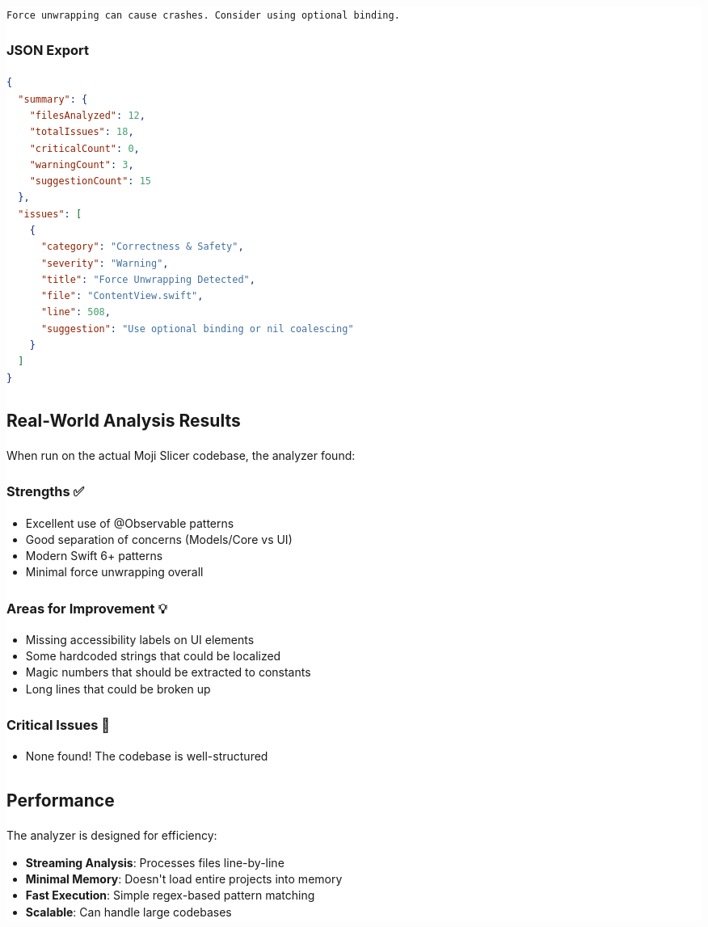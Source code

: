 ```markdown
Force unwrapping can cause crashes. Consider using optional binding.
```

### JSON Export

```json
{
  "summary": {
    "filesAnalyzed": 12,
    "totalIssues": 18,
    "criticalCount": 0,
    "warningCount": 3,
    "suggestionCount": 15
  },
  "issues": [
    {
      "category": "Correctness & Safety",
      "severity": "Warning",
      "title": "Force Unwrapping Detected",
      "file": "ContentView.swift",
      "line": 508,
      "suggestion": "Use optional binding or nil coalescing"
    }
  ]
}
```

## Real-World Analysis Results

When run on the actual Moji Slicer codebase, the analyzer found:

### Strengths ✅
- Excellent use of @Observable patterns
- Good separation of concerns (Models/Core vs UI)
- Modern Swift 6+ patterns
- Minimal force unwrapping overall

### Areas for Improvement 💡
- Missing accessibility labels on UI elements
- Some hardcoded strings that could be localized
- Magic numbers that should be extracted to constants
- Long lines that could be broken up

### Critical Issues 🚨
- None found! The codebase is well-structured

## Performance

The analyzer is designed for efficiency:
- **Streaming Analysis**: Processes files line-by-line
- **Minimal Memory**: Doesn't load entire projects into memory
- **Fast Execution**: Simple regex-based pattern matching
- **Scalable**: Can handle large codebases
